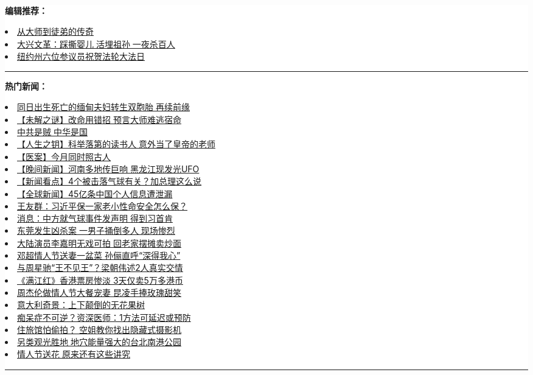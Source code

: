 
<strong>编辑推荐：</strong>
<li><a href="https://github.com/19920513/djy/blob/master/gb/7/4/5/n1669415.md?dfh#1" target="_blank">从大师到徒弟的传奇</a></li><li><a href="https://github.com/tsiac2612/djy/blob/master/gb/18/8/1/n10606663.md#1" target="_blank">大兴文革：踩撕婴儿 活埋祖孙 一夜杀百人</a></li><li><a href="https://github.com/tsiac2612/djy/blob/master/gb/19/5/30/n11289569.md#1" target="_blank">纽约州六位参议员祝贺法轮大法日</a></li>
<hr>

<strong>热门新闻：</strong>
<li><a href="https://github.com/19920513/djy/blob/master/gb/23/2/13/n13928876.md#1">同日出生死亡的缅甸夫妇转生双胞胎 再续前缘</a></li>
<li><a href="https://github.com/19920513/djy/blob/master/gb/23/2/11/n13927307.md#1">【未解之谜】改命用错招 预言大师难逃宿命</a></li>
<li><a href="https://github.com/19920513/djy/blob/master/gb/23/2/11/n13927497.md#1">中共是贼  中华是国</a></li>
<li><a href="https://github.com/19920513/djy/blob/master/gb/23/2/6/n13923582.md#1">【人生之钥】科举落第的读书人 意外当了皇帝的老师</a></li>
<li><a href="https://github.com/19920513/djy/blob/master/gb/23/2/4/n13922018.md#1">【医案】今月同时照古人</a></li>
<li><a href="https://github.com/19920513/djy/blob/master/gb/23/2/15/n13930289.md#1">【晚间新闻】河南多地传巨响 黑龙江现发光UFO</a></li>
<li><a href="https://github.com/19920513/djy/blob/master/gb/23/2/15/n13930143.md#1">【新闻看点】4个被击落气球有关？加总理这么说</a></li>
<li><a href="https://github.com/19920513/djy/blob/master/gb/23/2/15/n13930290.md#1">【全球新闻】45亿条中国个人信息遭泄漏</a></li>
<li><a href="https://github.com/19920513/djy/blob/master/gb/23/2/13/n13928422.md#1">王友群：习近平保一家老小性命安全怎么保？</a></li>
<li><a href="https://github.com/19920513/djy/blob/master/gb/23/2/13/n13928606.md#1">消息：中方就气球事件发声明 得到习首肯</a></li>
<li><a href="https://github.com/19920513/djy/blob/master/gb/23/2/13/n13928902.md#1">东莞发生凶杀案 一男子捅倒多人 现场惨烈</a></li>
<li><a href="https://github.com/19920513/djy/blob/master/gb/23/2/13/n13929153.md#1">大陆演员李嘉明无戏可拍 回老家摆摊卖炒面</a></li>
<li><a href="https://github.com/19920513/djy/blob/master/gb/23/2/14/n13929798.md#1">邓超情人节送妻一盆菜 孙俪直呼“深得我心”</a></li>
<li><a href="https://github.com/19920513/djy/blob/master/gb/23/2/12/n13928300.md#1">与周星驰“王不见王”？梁朝伟述2人真实交情</a></li>
<li><a href="https://github.com/19920513/djy/blob/master/gb/23/2/13/n13929190.md#1">《满江红》香港票房惨淡 3天仅卖5万多港币</a></li>
<li><a href="https://github.com/19920513/djy/blob/master/gb/23/2/14/n13929843.md#1">周杰伦做情人节大餐宠妻 昆凌手捧玫瑰甜笑</a></li>
<li><a href="https://github.com/19920513/djy/blob/master/gb/23/2/13/n13928807.md#1">意大利奇景：上下颠倒的无花果树</a></li>
<li><a href="https://github.com/19920513/djy/blob/master/gb/23/1/13/n13906326.md#1">痴呆症不可逆？资深医师：1方法可延迟或预防</a></li>
<li><a href="https://github.com/19920513/djy/blob/master/gb/23/2/14/n13929476.md#1">住旅馆怕偷拍？ 空姐教你找出隐藏式摄影机</a></li>
<li><a href="https://github.com/19920513/djy/blob/master/gb/23/2/10/n13926699.md#1">另类观光胜地 地穴能量强大的台北南港公园</a></li>
<li><a href="https://github.com/19920513/djy/blob/master/gb/23/2/13/n13928566.md#1">情人节送花 原来还有这些讲究</a></li>
<hr>
